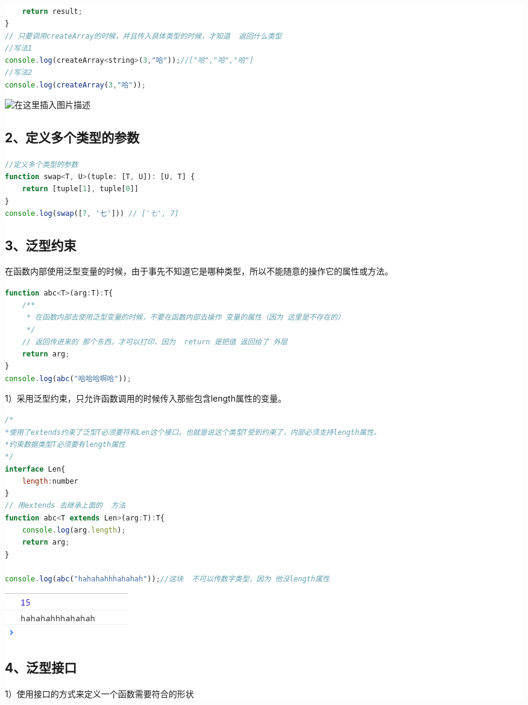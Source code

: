 ```javascript
    return result;
}
// 只要调用createArray的时候，并且传入具体类型的时候，才知道  返回什么类型
//写法1
console.log(createArray<string>(3,"哈"));//["哈","哈","哈"]
//写法2
console.log(createArray(3,"哈"));
```
![在这里插入图片描述](https://img-blog.csdnimg.cn/20200902223538850.png)
## 2、定义多个类型的参数
```javascript
//定义多个类型的参数
function swap<T, U>(tuple: [T, U]): [U, T] {
    return [tuple[1], tuple[0]]
}
console.log(swap([7, '七'])) // ['七', 7]
```
## 3、泛型约束
在函数内部使用泛型变量的时候，由于事先不知道它是哪种类型，所以不能随意的操作它的属性或方法。
```javascript
function abc<T>(arg:T):T{
    /**
     * 在函数内部去使用泛型变量的时候，不要在函数内部去操作 变量的属性（因为 这里是不存在的）
     */
    // 返回传进来的 那个东西，才可以打印，因为  return 是把值 返回给了 外层
    return arg;
}
console.log(abc("哈哈哈啊哈"));
```
1）采用泛型约束，只允许函数调用的时候传入那些包含length属性的变量。
```javascript
/*
*使用了extends约束了泛型T必须要符和Len这个接口。也就是说这个类型T受到约束了，内部必须支持length属性。
*约束数据类型T必须要有length属性
*/
interface Len{
    length:number
}
// 用extends 去继承上面的  方法
function abc<T extends Len>(arg:T):T{
    console.log(arg.length);
    return arg;
}

console.log(abc("hahahahhhahahah"));//这块  不可以传数字类型，因为 他没length属性
```
![在这里插入图片描述](图片/20200902230333784.png)
## 4、泛型接口
1）使用接口的方式来定义一个函数需要符合的形状
